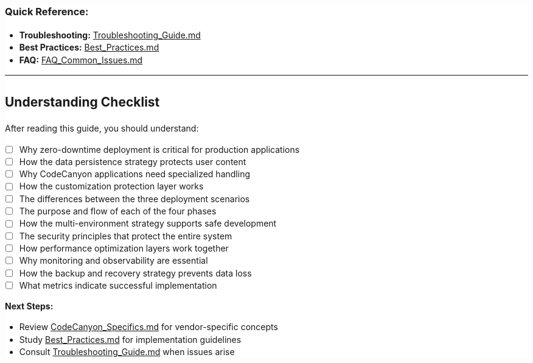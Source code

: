 ### **Quick Reference:**

- **Troubleshooting:** [Troubleshooting_Guide.md](Troubleshooting_Guide.md)
- **Best Practices:** [Best_Practices.md](Best_Practices.md)
- **FAQ:** [FAQ_Common_Issues.md](FAQ_Common_Issues.md)

---

## **Understanding Checklist**

After reading this guide, you should understand:

- [ ] Why zero-downtime deployment is critical for production applications
- [ ] How the data persistence strategy protects user content
- [ ] Why CodeCanyon applications need specialized handling
- [ ] How the customization protection layer works
- [ ] The differences between the three deployment scenarios
- [ ] The purpose and flow of each of the four phases
- [ ] How the multi-environment strategy supports safe development
- [ ] The security principles that protect the entire system
- [ ] How performance optimization layers work together
- [ ] Why monitoring and observability are essential
- [ ] How the backup and recovery strategy prevents data loss
- [ ] What metrics indicate successful implementation

**Next Steps:**

- Review [CodeCanyon_Specifics.md](CodeCanyon_Specifics.md) for vendor-specific concepts
- Study [Best_Practices.md](Best_Practices.md) for implementation guidelines
- Consult [Troubleshooting_Guide.md](Troubleshooting_Guide.md) when issues arise
